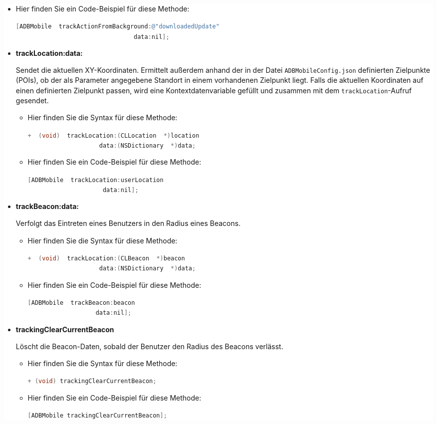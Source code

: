    * Hier finden Sie ein Code-Beispiel für diese Methode:

      ```objective-c
      [ADBMobile  trackActionFromBackground:@"downloadedUpdate"
                                       data:nil];
      ```

* **trackLocation:&#x200B;data:**

   Sendet die aktuellen XY-Koordinaten. Ermittelt außerdem anhand der in der Datei `ADBMobileConfig.json` definierten Zielpunkte (POIs), ob der als Parameter angegebene Standort in einem vorhandenen Zielpunkt liegt. Falls die aktuellen Koordinaten auf einen definierten Zielpunkt passen, wird eine Kontextdatenvariable gefüllt und zusammen mit dem `trackLocation`-Aufruf gesendet.

   * Hier finden Sie die Syntax für diese Methode:

      ```objective-c
      +  (void)  trackLocation:(CLLocation  *)location
                          data:(NSDictionary  *)data; 
      ```

   * Hier finden Sie ein Code-Beispiel für diese Methode:

      ```objective-c
      [ADBMobile  trackLocation:userLocation
                           data:nil]; 
      ```

* **trackBeacon:&#x200B;data:**

   Verfolgt das Eintreten eines Benutzers in den Radius eines Beacons.

   * Hier finden Sie die Syntax für diese Methode:

      ```objective-c
      +  (void)  trackLocation:(CLBeacon  *)beacon
                          data:(NSDictionary  *)data;
      ```

   * Hier finden Sie ein Code-Beispiel für diese Methode:

      ```objective-c
      [ADBMobile  trackBeacon:beacon
                         data:nil];
      ```

* **trackingClearCurrentBeacon**

   Löscht die Beacon-Daten, sobald der Benutzer den Radius des Beacons verlässt.

   * Hier finden Sie die Syntax für diese Methode:

      ```objective-c
      + (void) trackingClearCurrentBeacon;
      ```

   * Hier finden Sie ein Code-Beispiel für diese Methode:

      ```objective-c
      [ADBMobile trackingClearCurrentBeacon];
      ```
